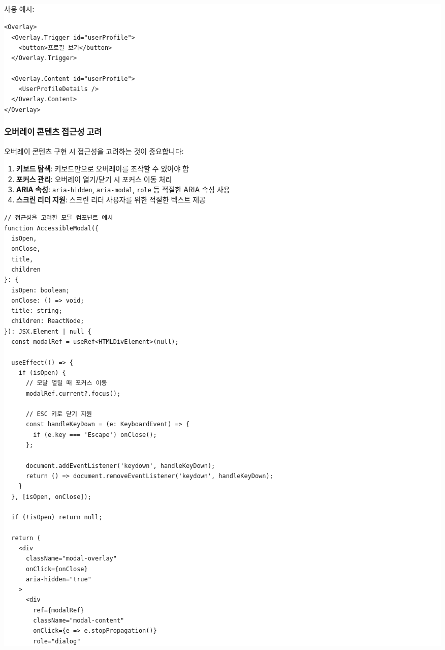 사용 예시:

```tsx
<Overlay>
  <Overlay.Trigger id="userProfile">
    <button>프로필 보기</button>
  </Overlay.Trigger>
  
  <Overlay.Content id="userProfile">
    <UserProfileDetails />
  </Overlay.Content>
</Overlay>
```

### 오버레이 콘텐츠 접근성 고려

오버레이 콘텐츠 구현 시 접근성을 고려하는 것이 중요합니다:

1. **키보드 탐색**: 키보드만으로 오버레이를 조작할 수 있어야 함
2. **포커스 관리**: 오버레이 열기/닫기 시 포커스 이동 처리
3. **ARIA 속성**: `aria-hidden`, `aria-modal`, `role` 등 적절한 ARIA 속성 사용
4. **스크린 리더 지원**: 스크린 리더 사용자를 위한 적절한 텍스트 제공

```tsx
// 접근성을 고려한 모달 컴포넌트 예시
function AccessibleModal({ 
  isOpen, 
  onClose, 
  title, 
  children 
}: { 
  isOpen: boolean; 
  onClose: () => void; 
  title: string; 
  children: ReactNode;
}): JSX.Element | null {
  const modalRef = useRef<HTMLDivElement>(null);
  
  useEffect(() => {
    if (isOpen) {
      // 모달 열릴 때 포커스 이동
      modalRef.current?.focus();
      
      // ESC 키로 닫기 지원
      const handleKeyDown = (e: KeyboardEvent) => {
        if (e.key === 'Escape') onClose();
      };
      
      document.addEventListener('keydown', handleKeyDown);
      return () => document.removeEventListener('keydown', handleKeyDown);
    }
  }, [isOpen, onClose]);
  
  if (!isOpen) return null;
  
  return (
    <div 
      className="modal-overlay" 
      onClick={onClose}
      aria-hidden="true"
    >
      <div 
        ref={modalRef}
        className="modal-content" 
        onClick={e => e.stopPropagation()}
        role="dialog"
```